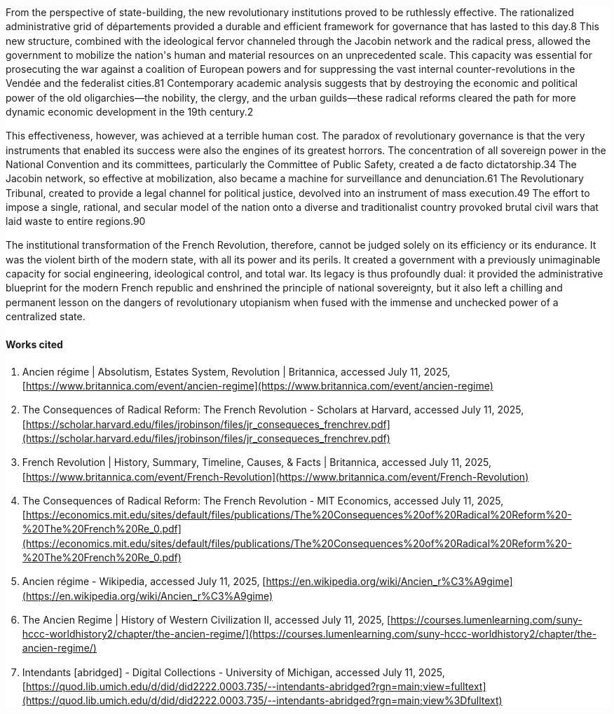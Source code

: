 From the perspective of state-building, the new revolutionary institutions proved to be ruthlessly effective. The rationalized administrative grid of départements provided a durable and efficient framework for governance that has lasted to this day.8 This new structure, combined with the ideological fervor channeled through the Jacobin network and the radical press, allowed the government to mobilize the nation's human and material resources on an unprecedented scale. This capacity was essential for prosecuting the war against a coalition of European powers and for suppressing the vast internal counter-revolutions in the Vendée and the federalist cities.81 Contemporary academic analysis suggests that by destroying the economic and political power of the old oligarchies—the nobility, the clergy, and the urban guilds—these radical reforms cleared the path for more dynamic economic development in the 19th century.2

This effectiveness, however, was achieved at a terrible human cost. The paradox of revolutionary governance is that the very instruments that enabled its success were also the engines of its greatest horrors. The concentration of all sovereign power in the National Convention and its committees, particularly the Committee of Public Safety, created a de facto dictatorship.34 The Jacobin network, so effective at mobilization, also became a machine for surveillance and denunciation.61 The Revolutionary Tribunal, created to provide a legal channel for political justice, devolved into an instrument of mass execution.49 The effort to impose a single, rational, and secular model of the nation onto a diverse and traditionalist country provoked brutal civil wars that laid waste to entire regions.90

The institutional transformation of the French Revolution, therefore, cannot be judged solely on its efficiency or its endurance. It was the violent birth of the modern state, with all its power and its perils. It created a government with a previously unimaginable capacity for social engineering, ideological control, and total war. Its legacy is thus profoundly dual: it provided the administrative blueprint for the modern French republic and enshrined the principle of national sovereignty, but it also left a chilling and permanent lesson on the dangers of revolutionary utopianism when fused with the immense and unchecked power of a centralized state.

#### Works cited

1. Ancien régime | Absolutism, Estates System, Revolution | Britannica, accessed July 11, 2025, [https://www.britannica.com/event/ancien-regime](https://www.britannica.com/event/ancien-regime)
    
2. The Consequences of Radical Reform: The French Revolution - Scholars at Harvard, accessed July 11, 2025, [https://scholar.harvard.edu/files/jrobinson/files/jr_consequeces_frenchrev.pdf](https://scholar.harvard.edu/files/jrobinson/files/jr_consequeces_frenchrev.pdf)
    
3. French Revolution | History, Summary, Timeline, Causes, & Facts | Britannica, accessed July 11, 2025, [https://www.britannica.com/event/French-Revolution](https://www.britannica.com/event/French-Revolution)
    
4. The Consequences of Radical Reform: The French Revolution - MIT Economics, accessed July 11, 2025, [https://economics.mit.edu/sites/default/files/publications/The%20Consequences%20of%20Radical%20Reform%20-%20The%20French%20Re_0.pdf](https://economics.mit.edu/sites/default/files/publications/The%20Consequences%20of%20Radical%20Reform%20-%20The%20French%20Re_0.pdf)
    
5. Ancien régime - Wikipedia, accessed July 11, 2025, [https://en.wikipedia.org/wiki/Ancien_r%C3%A9gime](https://en.wikipedia.org/wiki/Ancien_r%C3%A9gime)
    
6. The Ancien Regime | History of Western Civilization II, accessed July 11, 2025, [https://courses.lumenlearning.com/suny-hccc-worldhistory2/chapter/the-ancien-regime/](https://courses.lumenlearning.com/suny-hccc-worldhistory2/chapter/the-ancien-regime/)
    
7. Intendants [abridged] - Digital Collections - University of Michigan, accessed July 11, 2025, [https://quod.lib.umich.edu/d/did/did2222.0003.735/--intendants-abridged?rgn=main;view=fulltext](https://quod.lib.umich.edu/d/did/did2222.0003.735/--intendants-abridged?rgn=main;view%3Dfulltext)
    